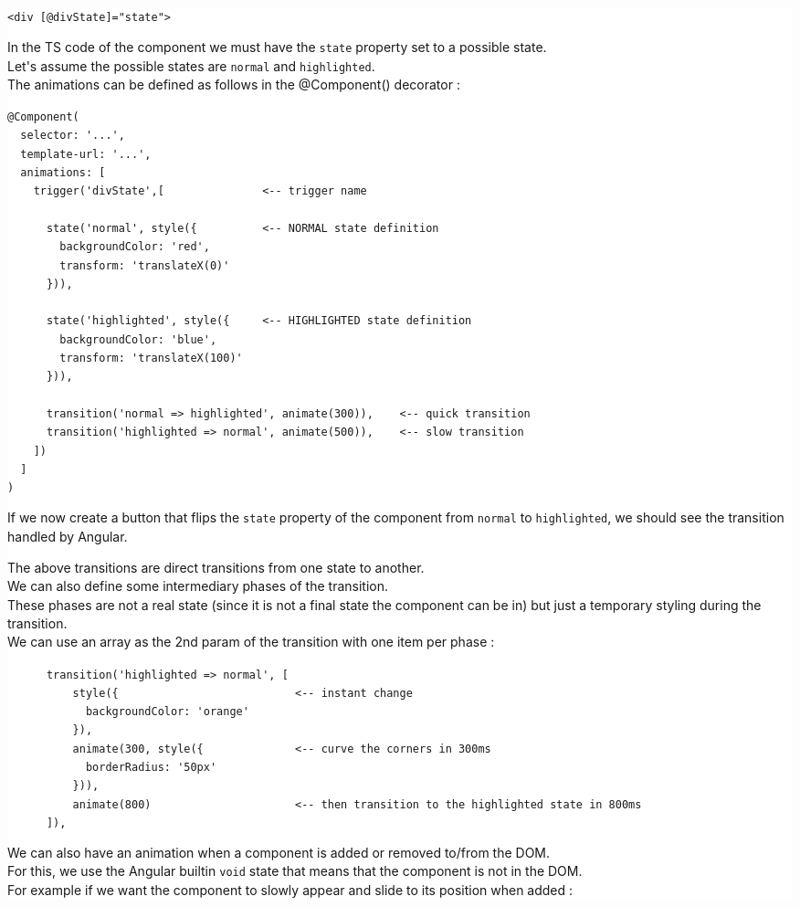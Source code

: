 ```commandline
<div [@divState]="state">
```

In the TS code of the component we must have the `state` property set to a possible state.  
Let's assume the possible states are `normal` and `highlighted`.  
The animations can be defined as follows in the @Component() decorator :

```commandline
@Component(
  selector: '...',
  template-url: '...',
  animations: [
    trigger('divState',[               <-- trigger name
    
      state('normal', style({          <-- NORMAL state definition
        backgroundColor: 'red',
        transform: 'translateX(0)'
      })),
      
      state('highlighted', style({     <-- HIGHLIGHTED state definition
        backgroundColor: 'blue',
        transform: 'translateX(100)'
      })),
      
      transition('normal => highlighted', animate(300)),    <-- quick transition
      transition('highlighted => normal', animate(500)),    <-- slow transition
    ])
  ]
)
```

If we now create a button that flips the `state` property of the component from `normal` to `highlighted`,  we should see the transition handled by Angular.

The above transitions are direct transitions from one state to another.  
We can also define some intermediary phases of the transition.  
These phases are not a real state (since it is not a final state the component can be in) but just a temporary styling during the transition.  
We can use an array as the 2nd param of the transition with one item per phase :

```commandline
      transition('highlighted => normal', [
          style({                           <-- instant change
            backgroundColor: 'orange'
          }),
          animate(300, style({              <-- curve the corners in 300ms
            borderRadius: '50px'
          })),
          animate(800)                      <-- then transition to the highlighted state in 800ms
      ]),
```

We can also have an animation when a component is added or removed to/from the DOM.  
For this, we use the Angular builtin `void` state that means that the component is not in the DOM.    
For example if we want the component to slowly appear and slide to its position when added :
